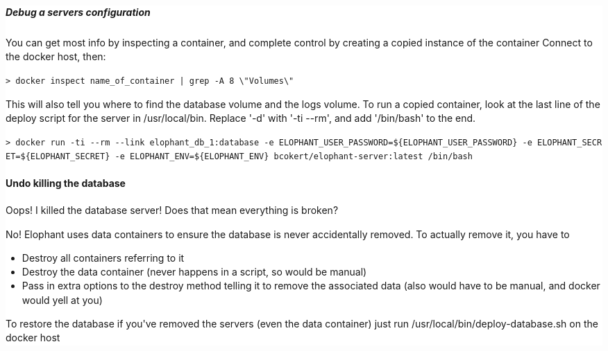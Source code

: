 ##### Debug a servers configuration
You can get most info by inspecting a container, and complete control by creating a copied instance of the container
Connect to the docker host, then:
```
> docker inspect name_of_container | grep -A 8 \"Volumes\"
```
This will also tell you where to find the database volume and the logs volume.
To run a copied container, look at the last line of the deploy script for the server in /usr/local/bin.
Replace '-d' with '-ti --rm', and add '/bin/bash' to the end.
```
> docker run -ti --rm --link elophant_db_1:database -e ELOPHANT_USER_PASSWORD=${ELOPHANT_USER_PASSWORD} -e ELOPHANT_SECRET=${ELOPHANT_SECRET} -e ELOPHANT_ENV=${ELOPHANT_ENV} bcokert/elophant-server:latest /bin/bash
```

#### Undo killing the database
Oops! I killed the database server! Does that mean everything is broken?

No! Elophant uses data containers to ensure the database is never accidentally removed. To actually remove it, you have to
* Destroy all containers referring to it
* Destroy the data container (never happens in a script, so would be manual)
* Pass in extra options to the destroy method telling it to remove the associated data (also would have to be manual, and docker would yell at you)

To restore the database if you've removed the servers (even the data container) just run /usr/local/bin/deploy-database.sh on the docker host
